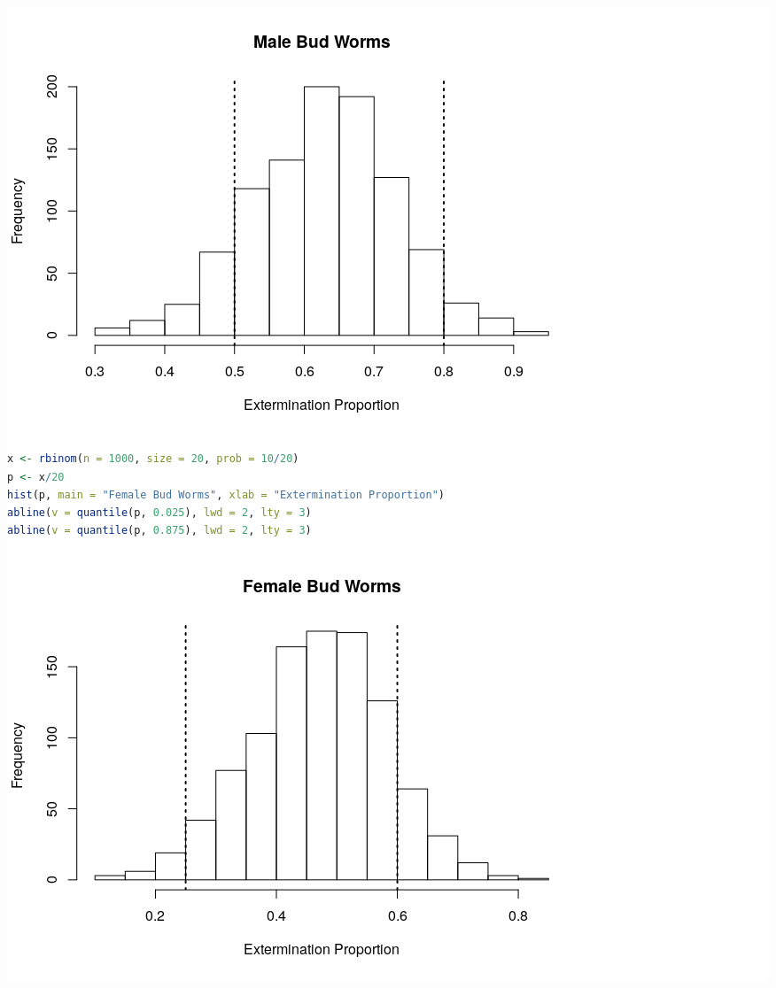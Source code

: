 ![](./figure/unnamed-chunk-28-1.png)


```r
x <- rbinom(n = 1000, size = 20, prob = 10/20)
p <- x/20
hist(p, main = "Female Bud Worms", xlab = "Extermination Proportion")
abline(v = quantile(p, 0.025), lwd = 2, lty = 3)
abline(v = quantile(p, 0.875), lwd = 2, lty = 3)
```

![](./figure/unnamed-chunk-29-1.png)

